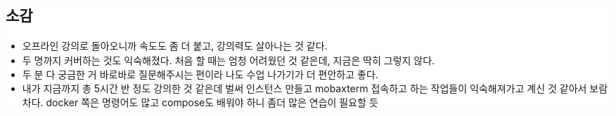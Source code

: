 

## 소감

- 오프라인 강의로 돌아오니까 속도도 좀 더 붙고, 강의력도 살아나는 것 같다.
- 두 명까지 커버하는 것도 익숙해졌다. 처음 할 때는 엄청 어려웠던 것 같은데, 지금은 딱히 그렇지 않다.
- 두 분 다 궁금한 거 바로바로 질문해주시는 편이라 나도 수업 나가기가 더 편안하고 좋다.
- 내가 지금까지 총 5시간 반 정도 강의한 것 같은데 벌써 인스턴스 만들고 mobaxterm 접속하고 하는 작업들이 익숙해져가고 계신 것 같아서 보람차다. docker 쪽은 명령어도 많고 compose도 배워야 하니 좀더 많은 연습이 필요할 듯